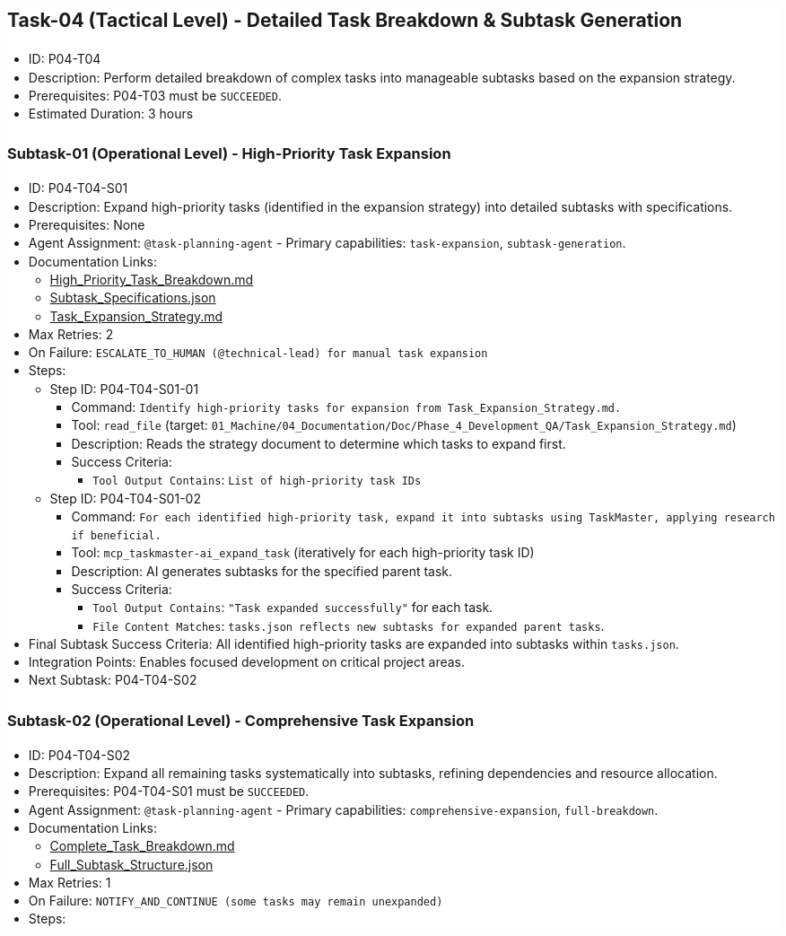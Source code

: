 ## Task-04 (Tactical Level) - Detailed Task Breakdown & Subtask Generation
- ID: P04-T04
- Description: Perform detailed breakdown of complex tasks into manageable subtasks based on the expansion strategy.
- Prerequisites: P04-T03 must be `SUCCEEDED`.
- Estimated Duration: 3 hours

### Subtask-01 (Operational Level) - High-Priority Task Expansion
- ID: P04-T04-S01
- Description: Expand high-priority tasks (identified in the expansion strategy) into detailed subtasks with specifications.
- Prerequisites: None
- Agent Assignment: `@task-planning-agent` - Primary capabilities: `task-expansion`, `subtask-generation`.
- Documentation Links:
  - [High_Priority_Task_Breakdown.md](mdc:01_Machine/04_Documentation/Doc/Phase_4_Development_QA/High_Priority_Task_Breakdown.md)
  - [Subtask_Specifications.json](mdc:01_Machine/04_Documentation/Doc/Phase_4_Development_QA/Subtask_Specifications.json)
  - [Task_Expansion_Strategy.md](mdc:01_Machine/04_Documentation/Doc/Phase_4_Development_QA/Task_Expansion_Strategy.md)
- Max Retries: 2
- On Failure: `ESCALATE_TO_HUMAN (@technical-lead) for manual task expansion`
- Steps:
    - Step ID: P04-T04-S01-01
      - Command: `Identify high-priority tasks for expansion from Task_Expansion_Strategy.md.`
      - Tool: `read_file` (target: `01_Machine/04_Documentation/Doc/Phase_4_Development_QA/Task_Expansion_Strategy.md`)
      - Description: Reads the strategy document to determine which tasks to expand first.
      - Success Criteria:
          - `Tool Output Contains`: `List of high-priority task IDs`
    - Step ID: P04-T04-S01-02
      - Command: `For each identified high-priority task, expand it into subtasks using TaskMaster, applying research if beneficial.`
      - Tool: `mcp_taskmaster-ai_expand_task` (iteratively for each high-priority task ID)
      - Description: AI generates subtasks for the specified parent task.
      - Success Criteria:
          - `Tool Output Contains`: `"Task expanded successfully"` for each task.
          - `File Content Matches`: `tasks.json reflects new subtasks for expanded parent tasks`.
- Final Subtask Success Criteria: All identified high-priority tasks are expanded into subtasks within `tasks.json`.
- Integration Points: Enables focused development on critical project areas.
- Next Subtask: P04-T04-S02

### Subtask-02 (Operational Level) - Comprehensive Task Expansion
- ID: P04-T04-S02
- Description: Expand all remaining tasks systematically into subtasks, refining dependencies and resource allocation.
- Prerequisites: P04-T04-S01 must be `SUCCEEDED`.
- Agent Assignment: `@task-planning-agent` - Primary capabilities: `comprehensive-expansion`, `full-breakdown`.
- Documentation Links:
  - [Complete_Task_Breakdown.md](mdc:01_Machine/04_Documentation/Doc/Phase_4_Development_QA/Complete_Task_Breakdown.md)
  - [Full_Subtask_Structure.json](mdc:01_Machine/04_Documentation/Doc/Phase_4_Development_QA/Full_Subtask_Structure.json)
- Max Retries: 1
- On Failure: `NOTIFY_AND_CONTINUE (some tasks may remain unexpanded)`
- Steps: